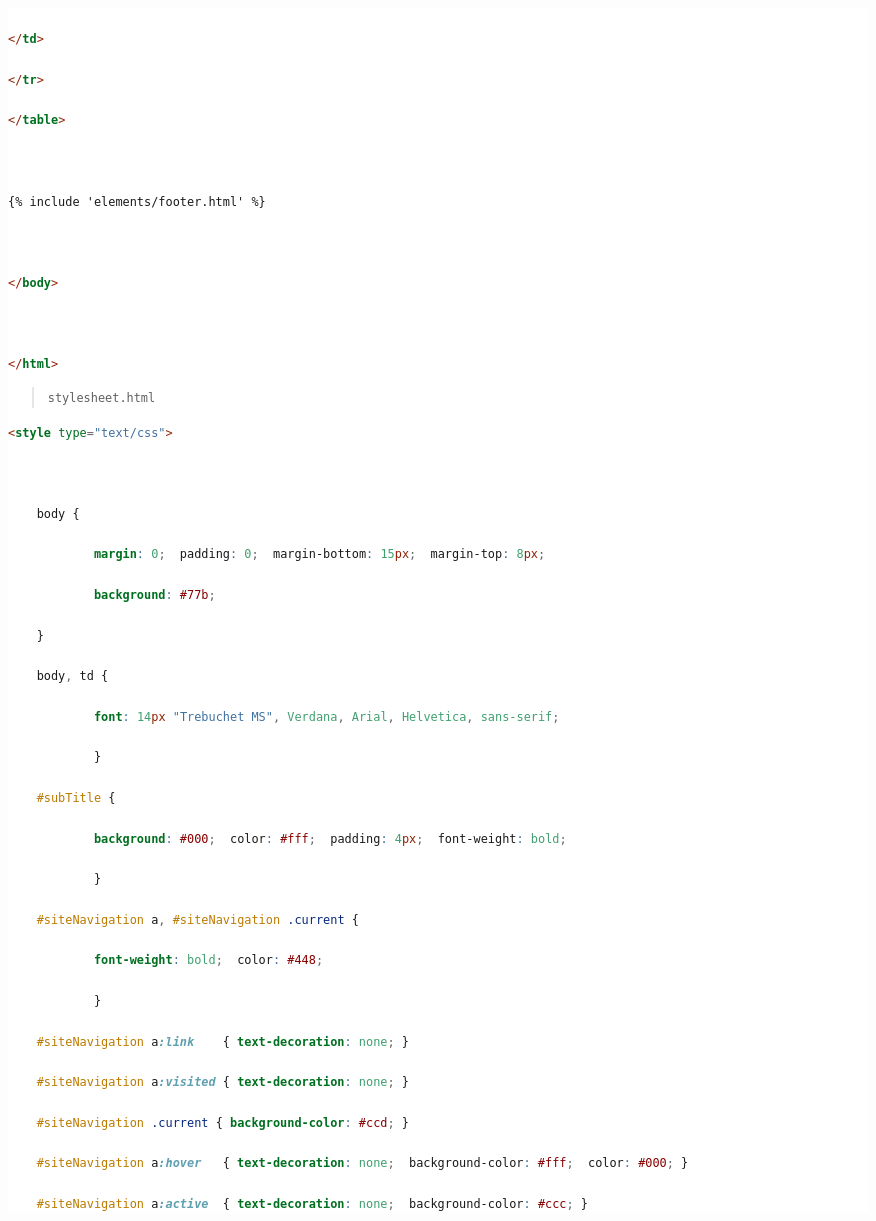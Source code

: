 ```html

</td>

</tr>

</table>

  

{% include 'elements/footer.html' %}

  

</body>

  

</html>
```


> `stylesheet.html`

```html
<style type="text/css">

  

    body {

            margin: 0;  padding: 0;  margin-bottom: 15px;  margin-top: 8px;

            background: #77b;

    }

    body, td {

            font: 14px "Trebuchet MS", Verdana, Arial, Helvetica, sans-serif;

            }

    #subTitle {

            background: #000;  color: #fff;  padding: 4px;  font-weight: bold;

            }

    #siteNavigation a, #siteNavigation .current {

            font-weight: bold;  color: #448;

            }

    #siteNavigation a:link    { text-decoration: none; }

    #siteNavigation a:visited { text-decoration: none; }

    #siteNavigation .current { background-color: #ccd; }

    #siteNavigation a:hover   { text-decoration: none;  background-color: #fff;  color: #000; }

    #siteNavigation a:active  { text-decoration: none;  background-color: #ccc; }

```